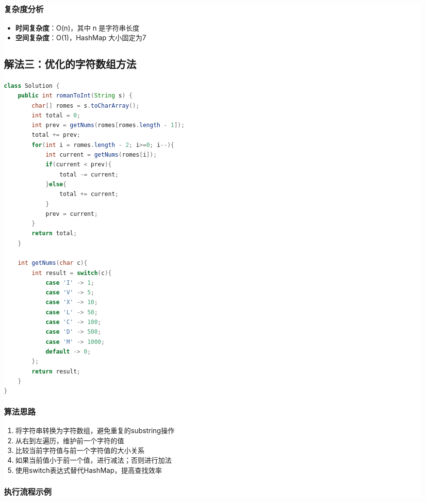 ### 复杂度分析

- **时间复杂度**：O(n)，其中 n 是字符串长度
- **空间复杂度**：O(1)，HashMap 大小固定为7

## 解法三：优化的字符数组方法

```java
class Solution {
    public int romanToInt(String s) {
        char[] romes = s.toCharArray();
        int total = 0;
        int prev = getNums(romes[romes.length - 1]);
        total += prev;
        for(int i = romes.length - 2; i>=0; i--){
            int current = getNums(romes[i]);
            if(current < prev){
                total -= current;
            }else{
                total += current;
            }
            prev = current;
        }
        return total;
    }

    int getNums(char c){
        int result = switch(c){
            case 'I' -> 1;
            case 'V' -> 5;
            case 'X' -> 10;
            case 'L' -> 50;
            case 'C' -> 100;
            case 'D' -> 500;
            case 'M' -> 1000;
            default -> 0;
        };
        return result;
    }
}
```

### 算法思路

1. 将字符串转换为字符数组，避免重复的substring操作
2. 从右到左遍历，维护前一个字符的值
3. 比较当前字符值与前一个字符值的大小关系
4. 如果当前值小于前一个值，进行减法；否则进行加法
5. 使用switch表达式替代HashMap，提高查找效率

### 执行流程示例

